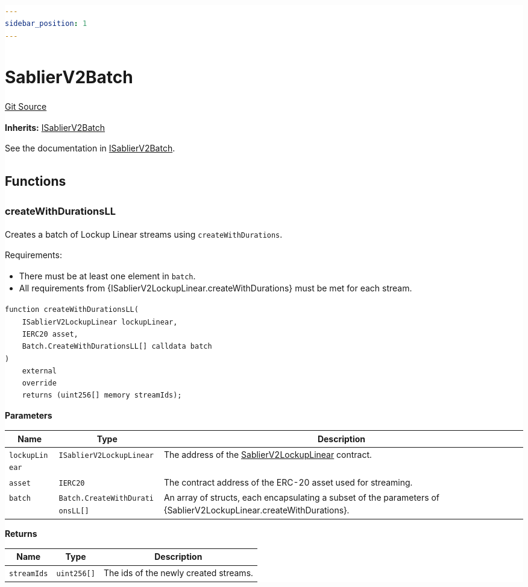 ```yaml
---
sidebar_position: 1
---
```


# SablierV2Batch

[Git Source](https://github.com/sablier-labs/v2-periphery/blob/a3131838ec731b38b1e2e03735fba874ab66f5e2/src/SablierV2Batch.sol)

**Inherits:** [ISablierV2Batch](/docs/contracts/v2/reference/periphery/interfaces/interface.ISablierV2Batch.md)

See the documentation in
[ISablierV2Batch](/docs/contracts/v2/reference/periphery/interfaces/interface.ISablierV2Batch.md).

## Functions

### createWithDurationsLL

Creates a batch of Lockup Linear streams using `createWithDurations`.

Requirements:

- There must be at least one element in `batch`.
- All requirements from {ISablierV2LockupLinear.createWithDurations} must be met for each stream.

```solidity
function createWithDurationsLL(
    ISablierV2LockupLinear lockupLinear,
    IERC20 asset,
    Batch.CreateWithDurationsLL[] calldata batch
)
    external
    override
    returns (uint256[] memory streamIds);
```

**Parameters**

| Name           | Type                            | Description                                                                                                              |
| -------------- | ------------------------------- | ------------------------------------------------------------------------------------------------------------------------ |
| `lockupLinear` | `ISablierV2LockupLinear`        | The address of the [SablierV2LockupLinear](docs/contracts/v2/reference/core/contract.SablierV2LockupLinear.md) contract. |
| `asset`        | `IERC20`                        | The contract address of the ERC-20 asset used for streaming.                                                             |
| `batch`        | `Batch.CreateWithDurationsLL[]` | An array of structs, each encapsulating a subset of the parameters of {SablierV2LockupLinear.createWithDurations}.       |

**Returns**

| Name        | Type        | Description                           |
| ----------- | ----------- | ------------------------------------- |
| `streamIds` | `uint256[]` | The ids of the newly created streams. |
